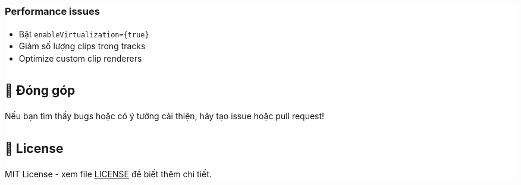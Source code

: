 ### Performance issues
- Bật `enableVirtualization={true}`
- Giảm số lượng clips trong tracks
- Optimize custom clip renderers

## 🤝 Đóng góp

Nếu bạn tìm thấy bugs hoặc có ý tưởng cải thiện, hãy tạo issue hoặc pull request!

## 📄 License

MIT License - xem file [LICENSE](../../LICENSE) để biết thêm chi tiết.